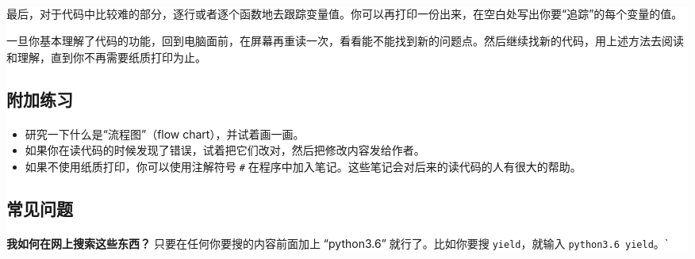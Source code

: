 最后，对于代码中比较难的部分，逐行或者逐个函数地去跟踪变量值。你可以再打印一份出来，在空白处写出你要“追踪”的每个变量的值。

一旦你基本理解了代码的功能，回到电脑面前，在屏幕再重读一次，看看能不能找到新的问题点。然后继续找新的代码，用上述方法去阅读和理解，直到你不再需要纸质打印为止。

## 附加练习

*   研究一下什么是“流程图”（flow chart），并试着画一画。
*   如果你在读代码的时候发现了错误，试着把它们改对，然后把修改内容发给作者。
*   如果不使用纸质打印，你可以使用注解符号 `#` 在程序中加入笔记。这些笔记会对后来的读代码的人有很大的帮助。

## 常见问题

**我如何在网上搜索这些东西？** 只要在任何你要搜的内容前面加上 “python3.6” 就行了。比如你要搜 `yield`，就输入 `python3.6 yield`。`